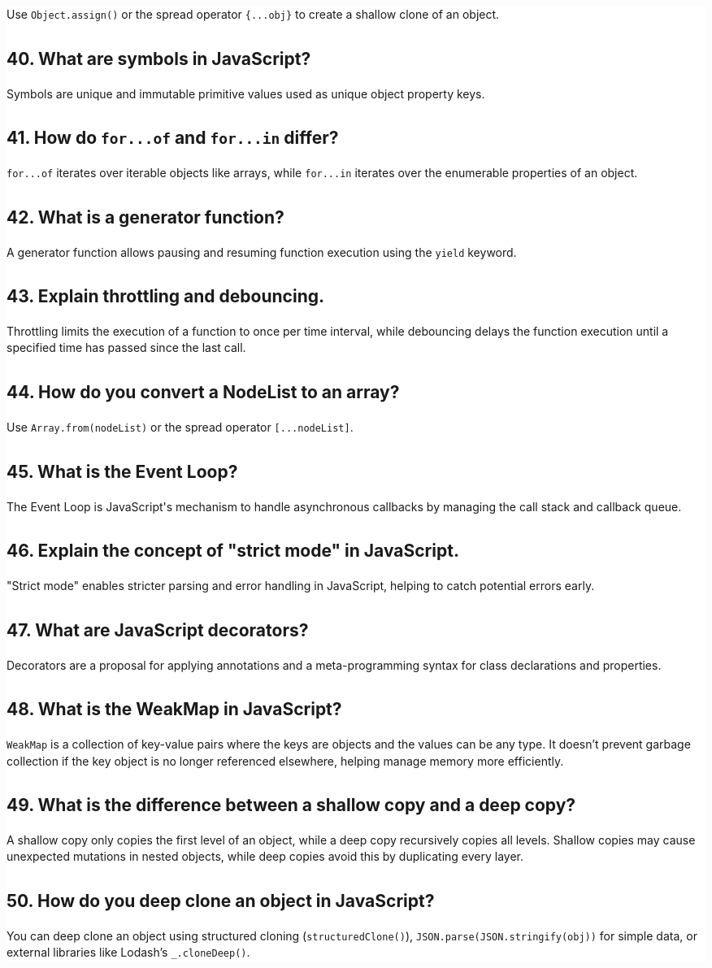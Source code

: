 Use `Object.assign()` or the spread operator `{...obj}` to create a shallow clone of an object.

## 40. What are symbols in JavaScript?

Symbols are unique and immutable primitive values used as unique object property keys.

## 41. How do `for...of` and `for...in` differ?

`for...of` iterates over iterable objects like arrays, while `for...in` iterates over the enumerable properties of an object.

## 42. What is a generator function?

A generator function allows pausing and resuming function execution using the `yield` keyword.

## 43. Explain throttling and debouncing.

Throttling limits the execution of a function to once per time interval, while debouncing delays the function execution until a specified time has passed since the last call.

## 44. How do you convert a NodeList to an array?

Use `Array.from(nodeList)` or the spread operator `[...nodeList]`.

## 45. What is the Event Loop?

The Event Loop is JavaScript's mechanism to handle asynchronous callbacks by managing the call stack and callback queue.

## 46. Explain the concept of "strict mode" in JavaScript.

"Strict mode" enables stricter parsing and error handling in JavaScript, helping to catch potential errors early.

## 47. What are JavaScript decorators?

Decorators are a proposal for applying annotations and a meta-programming syntax for class declarations and properties.

## 48. What is the WeakMap in JavaScript?

`WeakMap` is a collection of key-value pairs where the keys are objects and the values can be any type. It doesn’t prevent garbage collection if the key object is no longer referenced elsewhere, helping manage memory more efficiently.

## 49. What is the difference between a shallow copy and a deep copy?

A shallow copy only copies the first level of an object, while a deep copy recursively copies all levels. Shallow copies may cause unexpected mutations in nested objects, while deep copies avoid this by duplicating every layer.

## 50. How do you deep clone an object in JavaScript?

You can deep clone an object using structured cloning (`structuredClone()`), `JSON.parse(JSON.stringify(obj))` for simple data, or external libraries like Lodash’s `_.cloneDeep()`.
